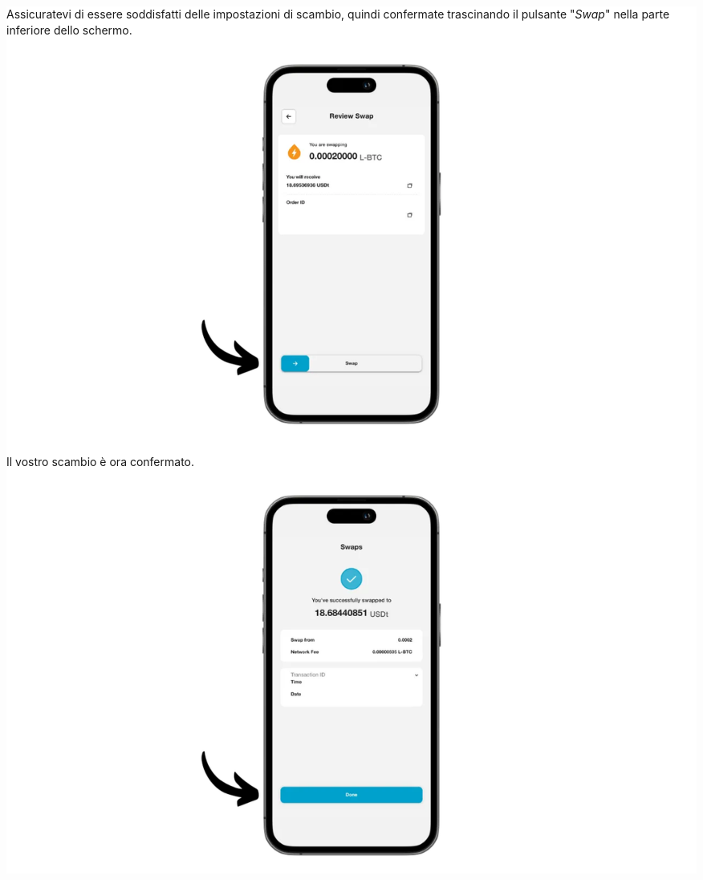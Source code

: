 Assicuratevi di essere soddisfatti delle impostazioni di scambio, quindi confermate trascinando il pulsante "*Swap*" nella parte inferiore dello schermo.

![AQUA](assets/fr/28.webp)

Il vostro scambio è ora confermato.

![AQUA](assets/fr/29.webp)
